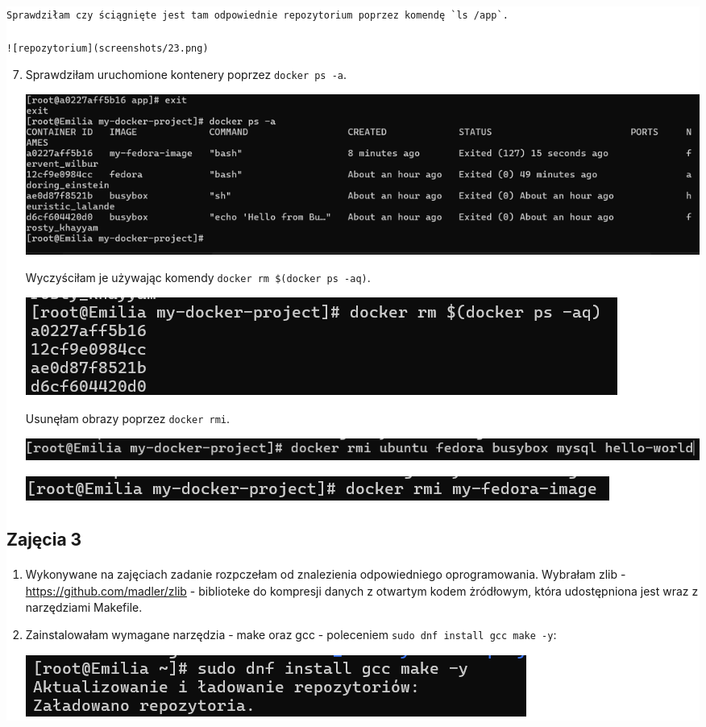     Sprawdziłam czy ściągnięte jest tam odpowiednie repozytorium poprzez komendę `ls /app`.

    ![repozytorium](screenshots/23.png)

7.  Sprawdziłam uruchomione kontenery poprzez `docker ps -a`.

    ![uruchomione kontenery](screenshots/24.png)

    Wyczyściłam je używając komendy `docker rm $(docker ps -aq)`.

    ![czyszczenie kontenerów](screenshots/25.png)

    Usunęłam obrazy poprzez `docker rmi`.

    ![usunięcie obrazów](screenshots/26.png)

    ![usunięcie obrazu](screenshots/27.png)

## Zajęcia 3

1.  Wykonywane na zajęciach zadanie rozpczełam od znalezienia odpowiedniego oprogramowania. Wybrałam zlib - <https://github.com/madler/zlib> - biblioteke do kompresji danych z otwartym kodem żródłowym, która udostępniona jest wraz z narzędziami Makefile.

2.  Zainstalowałam wymagane narzędzia - make oraz gcc - poleceniem `sudo dnf install gcc make -y`:

    ![instalacja make gcc](screenshots/28.png)
